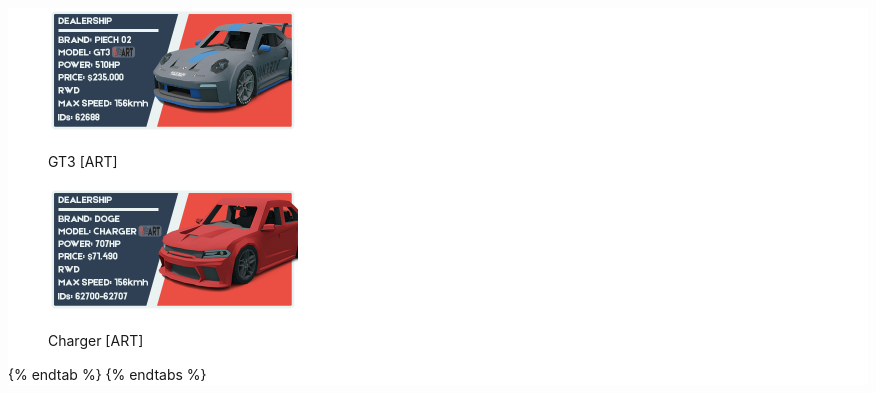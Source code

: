 </div>

<div align="left">

<figure><img src="../.gitbook/assets/image (16).png" alt="" width="250"><figcaption><p>GT3 [ART]</p></figcaption></figure>

</div>

<div align="left">

<figure><img src="../.gitbook/assets/image (223).png" alt="" width="250"><figcaption><p>Charger [ART]</p></figcaption></figure>

</div>
{% endtab %}
{% endtabs %}





